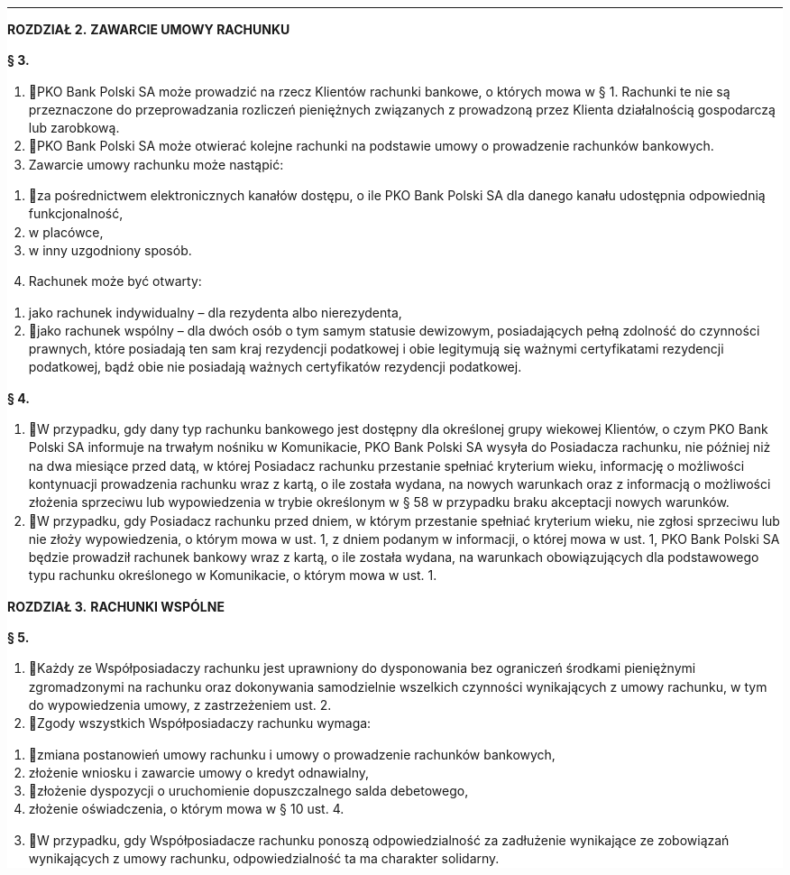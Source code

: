 
-----

**ROZDZIAŁ 2.**
**ZAWARCIE UMOWY RACHUNKU**

**§ 3.**
1. PKO Bank Polski SA może prowadzić na rzecz Klientów rachunki
bankowe, o których mowa w § 1. Rachunki te nie są przeznaczone
do przeprowadzania rozliczeń pieniężnych związanych z prowadzoną przez Klienta działalnością gospodarczą lub zarobkową.
2. PKO Bank Polski SA może otwierać kolejne rachunki na podstawie
umowy o prowadzenie rachunków bankowych.
3. Zawarcie umowy rachunku może nastąpić:
1) za pośrednictwem elektronicznych kanałów dostępu, o ile
PKO Bank Polski SA dla danego kanału udostępnia odpowiednią funkcjonalność,
2) w placówce,
3) w inny uzgodniony sposób.
4. Rachunek może być otwarty:
1) jako rachunek indywidualny – dla rezydenta albo nierezydenta,
2) jako rachunek wspólny – dla dwóch osób o tym samym statusie dewizowym, posiadających pełną zdolność do czynności
prawnych, które posiadają ten sam kraj rezydencji podatkowej
i obie legitymują się ważnymi certyfikatami rezydencji podatkowej, bądź obie nie posiadają ważnych certyfikatów rezydencji
podatkowej.

**§ 4.**
1. W przypadku, gdy dany typ rachunku bankowego jest dostępny
dla określonej grupy wiekowej Klientów, o czym PKO Bank Polski
SA informuje na trwałym nośniku w Komunikacie, PKO Bank
Polski SA wysyła do Posiadacza rachunku, nie później niż na dwa
miesiące przed datą, w której Posiadacz rachunku przestanie
spełniać kryterium wieku, informację o możliwości kontynuacji
prowadzenia rachunku wraz z kartą, o ile została wydana, na
nowych warunkach oraz z informacją o możliwości złożenia sprzeciwu lub wypowiedzenia w trybie określonym w § 58 w przypadku
braku akceptacji nowych warunków.
2. W przypadku, gdy Posiadacz rachunku przed dniem, w którym
przestanie spełniać kryterium wieku, nie zgłosi sprzeciwu lub nie
złoży wypowiedzenia, o którym mowa w ust. 1, z dniem podanym
w informacji, o której mowa w ust. 1, PKO Bank Polski SA będzie
prowadził rachunek bankowy wraz z kartą, o ile została wydana,
na warunkach obowiązujących dla podstawowego typu rachunku
określonego w Komunikacie, o którym mowa w ust. 1.

**ROZDZIAŁ 3.**
**RACHUNKI WSPÓLNE**

**§ 5.**
1. Każdy ze Współposiadaczy rachunku jest uprawniony do dysponowania bez ograniczeń środkami pieniężnymi zgromadzonymi
na rachunku oraz dokonywania samodzielnie wszelkich czynności
wynikających z umowy rachunku, w tym do wypowiedzenia
umowy, z zastrzeżeniem ust. 2.
2. Zgody wszystkich Współposiadaczy rachunku wymaga:
1) zmiana postanowień umowy rachunku i umowy o prowadzenie
rachunków bankowych,
2) złożenie wniosku i zawarcie umowy o kredyt odnawialny,
3) złożenie dyspozycji o uruchomienie dopuszczalnego salda
debetowego,
4) złożenie oświadczenia, o którym mowa w § 10 ust. 4.
3. W przypadku, gdy Współposiadacze rachunku ponoszą odpowiedzialność za zadłużenie wynikające ze zobowiązań wynikających
z umowy rachunku, odpowiedzialność ta ma charakter solidarny.
